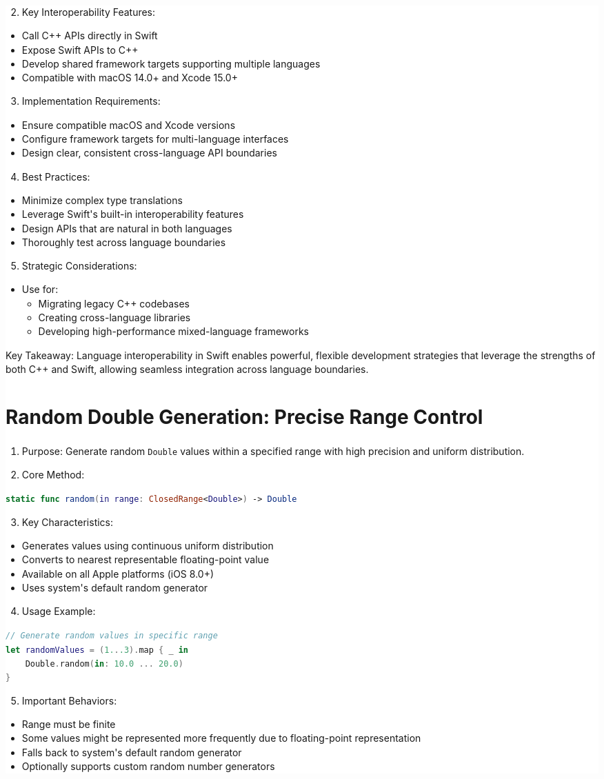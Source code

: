 2. Key Interoperability Features:
- Call C++ APIs directly in Swift
- Expose Swift APIs to C++
- Develop shared framework targets supporting multiple languages
- Compatible with macOS 14.0+ and Xcode 15.0+

3. Implementation Requirements:
- Ensure compatible macOS and Xcode versions
- Configure framework targets for multi-language interfaces
- Design clear, consistent cross-language API boundaries

4. Best Practices:
- Minimize complex type translations
- Leverage Swift's built-in interoperability features
- Design APIs that are natural in both languages
- Thoroughly test across language boundaries

5. Strategic Considerations:
- Use for:
  - Migrating legacy C++ codebases
  - Creating cross-language libraries
  - Developing high-performance mixed-language frameworks

Key Takeaway: Language interoperability in Swift enables powerful, flexible development strategies that leverage the strengths of both C++ and Swift, allowing seamless integration across language boundaries.

# Random Double Generation: Precise Range Control

1. Purpose:
Generate random `Double` values within a specified range with high precision and uniform distribution.

2. Core Method:
```swift
static func random(in range: ClosedRange<Double>) -> Double
```

3. Key Characteristics:
- Generates values using continuous uniform distribution
- Converts to nearest representable floating-point value
- Available on all Apple platforms (iOS 8.0+)
- Uses system's default random generator

4. Usage Example:
```swift
// Generate random values in specific range
let randomValues = (1...3).map { _ in 
    Double.random(in: 10.0 ... 20.0)
}
```

5. Important Behaviors:
- Range must be finite
- Some values might be represented more frequently due to floating-point representation
- Falls back to system's default random generator
- Optionally supports custom random number generators
